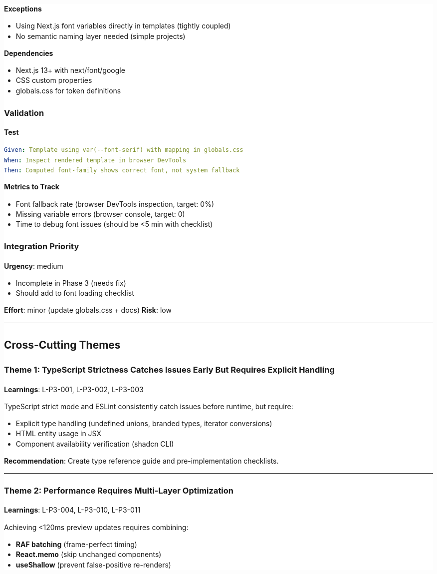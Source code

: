 **Exceptions**
- Using Next.js font variables directly in templates (tightly coupled)
- No semantic naming layer needed (simple projects)

**Dependencies**
- Next.js 13+ with next/font/google
- CSS custom properties
- globals.css for token definitions

### Validation

**Test**
```yaml
Given: Template using var(--font-serif) with mapping in globals.css
When: Inspect rendered template in browser DevTools
Then: Computed font-family shows correct font, not system fallback
```

**Metrics to Track**
- Font fallback rate (browser DevTools inspection, target: 0%)
- Missing variable errors (browser console, target: 0)
- Time to debug font issues (should be <5 min with checklist)

### Integration Priority

**Urgency**: medium
- Incomplete in Phase 3 (needs fix)
- Should add to font loading checklist

**Effort**: minor (update globals.css + docs)
**Risk**: low

---

## Cross-Cutting Themes

### Theme 1: TypeScript Strictness Catches Issues Early But Requires Explicit Handling
**Learnings**: L-P3-001, L-P3-002, L-P3-003

TypeScript strict mode and ESLint consistently catch issues before runtime, but require:
- Explicit type handling (undefined unions, branded types, iterator conversions)
- HTML entity usage in JSX
- Component availability verification (shadcn CLI)

**Recommendation**: Create type reference guide and pre-implementation checklists.

---

### Theme 2: Performance Requires Multi-Layer Optimization
**Learnings**: L-P3-004, L-P3-010, L-P3-011

Achieving <120ms preview updates requires combining:
- **RAF batching** (frame-perfect timing)
- **React.memo** (skip unchanged components)
- **useShallow** (prevent false-positive re-renders)
